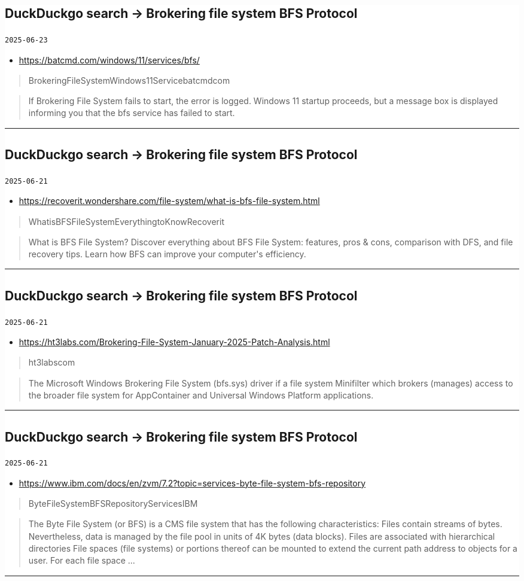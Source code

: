 
## DuckDuckgo search -> Brokering file system BFS Protocol
`2025-06-23`

* https://batcmd.com/windows/11/services/bfs/

<blockquote>
 BrokeringFileSystemWindows11Servicebatcmdcom
</blockquote>
<blockquote>
If Brokering File System fails to start, the error is logged. Windows 11 startup proceeds, but a message box is displayed informing you that the bfs service has failed to start.
</blockquote>

---

## DuckDuckgo search -> Brokering file system BFS Protocol
`2025-06-21`

* https://recoverit.wondershare.com/file-system/what-is-bfs-file-system.html

<blockquote>
 WhatisBFSFileSystemEverythingtoKnowRecoverit
</blockquote>
<blockquote>
What is BFS File System? Discover everything about BFS File System: features, pros &amp; cons, comparison with DFS, and file recovery tips. Learn how BFS can improve your computer's efficiency.
</blockquote>

---

## DuckDuckgo search -> Brokering file system BFS Protocol
`2025-06-21`

* https://ht3labs.com/Brokering-File-System-January-2025-Patch-Analysis.html

<blockquote>
 ht3labscom
</blockquote>
<blockquote>
The Microsoft Windows Brokering File System (bfs.sys) driver if a file system Minifilter which brokers (manages) access to the broader file system for AppContainer and Universal Windows Platform applications.
</blockquote>

---

## DuckDuckgo search -> Brokering file system BFS Protocol
`2025-06-21`

* https://www.ibm.com/docs/en/zvm/7.2?topic=services-byte-file-system-bfs-repository

<blockquote>
 ByteFileSystemBFSRepositoryServicesIBM
</blockquote>
<blockquote>
The Byte File System (or BFS) is a CMS file system that has the following characteristics: Files contain streams of bytes. Nevertheless, data is managed by the file pool in units of 4K bytes (data blocks). Files are associated with hierarchical directories File spaces (file systems) or portions thereof can be mounted to extend the current path address to objects for a user. For each file space ...
</blockquote>

---